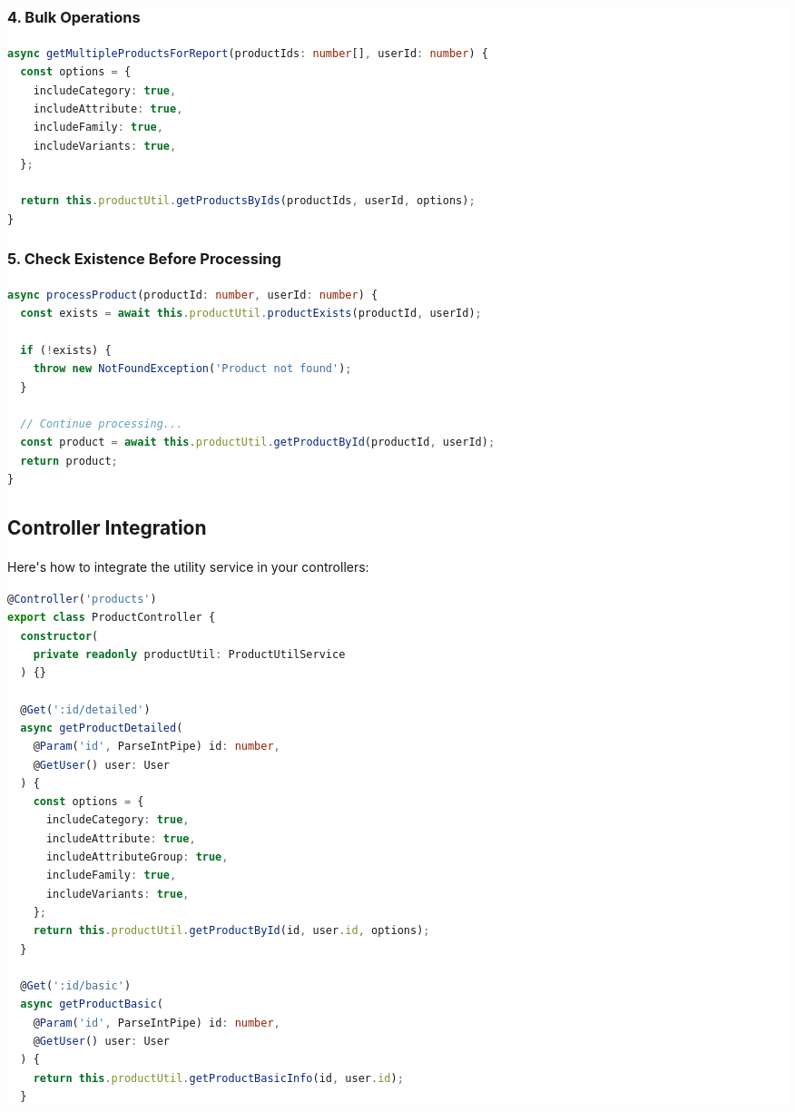 ### 4. Bulk Operations

```typescript
async getMultipleProductsForReport(productIds: number[], userId: number) {
  const options = {
    includeCategory: true,
    includeAttribute: true,
    includeFamily: true,
    includeVariants: true,
  };

  return this.productUtil.getProductsByIds(productIds, userId, options);
}
```

### 5. Check Existence Before Processing

```typescript
async processProduct(productId: number, userId: number) {
  const exists = await this.productUtil.productExists(productId, userId);
  
  if (!exists) {
    throw new NotFoundException('Product not found');
  }

  // Continue processing...
  const product = await this.productUtil.getProductById(productId, userId);
  return product;
}
```

## Controller Integration

Here's how to integrate the utility service in your controllers:

```typescript
@Controller('products')
export class ProductController {
  constructor(
    private readonly productUtil: ProductUtilService
  ) {}

  @Get(':id/detailed')
  async getProductDetailed(
    @Param('id', ParseIntPipe) id: number,
    @GetUser() user: User
  ) {
    const options = {
      includeCategory: true,
      includeAttribute: true,
      includeAttributeGroup: true,
      includeFamily: true,
      includeVariants: true,
    };
    return this.productUtil.getProductById(id, user.id, options);
  }

  @Get(':id/basic')
  async getProductBasic(
    @Param('id', ParseIntPipe) id: number,
    @GetUser() user: User
  ) {
    return this.productUtil.getProductBasicInfo(id, user.id);
  }

```